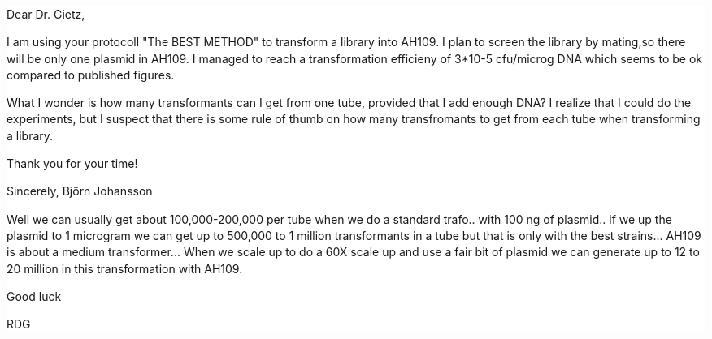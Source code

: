 




Dear Dr. Gietz,

I am using your protocoll "The BEST METHOD" to transform a library into AH109. I plan to screen the library by mating,so there will be only one plasmid in AH109.
I managed to reach a transformation efficieny of 3*10-5  cfu/microg DNA which seems to be ok compared to published figures. 

What I wonder is how many transformants can I get from one tube, provided that I add enough DNA? I realize that I could do the experiments, but I suspect that there is some rule of thumb on how many transfromants to get from each tube when transforming a library. 

Thank you for your time!

Sincerely,
Björn Johansson

Well we can usually get about 100,000-200,000 per tube when we do a standard trafo.. with 100 ng of plasmid.. if  we up the plasmid to 1 microgram we can get up to 500,000 to 1 million transformants in a tube but that is only with the best strains...  AH109 is about a medium transformer...  When we scale up to do a 60X scale up and use a fair bit of plasmid we can generate up to 12 to 20 million in this transformation with AH109.

Good luck

RDG


